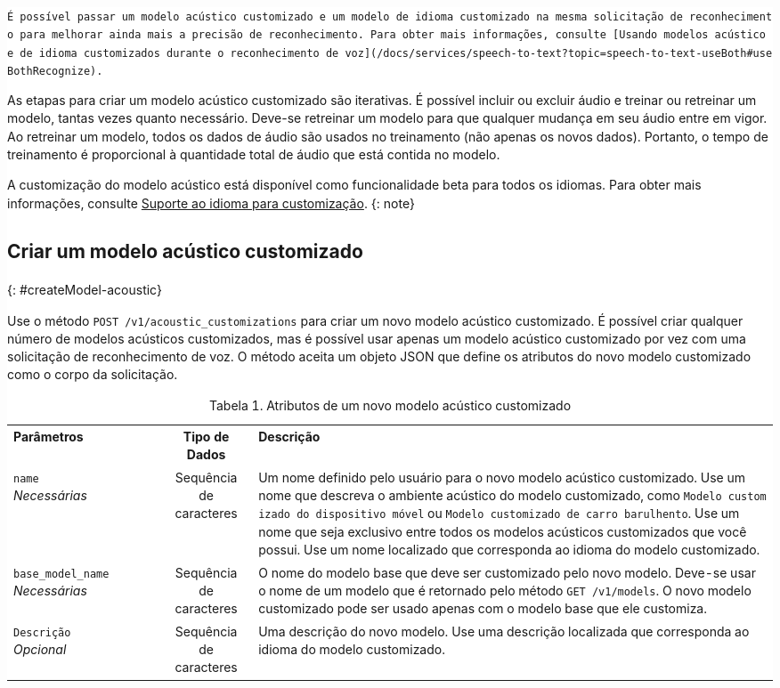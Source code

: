     É possível passar um modelo acústico customizado e um modelo de idioma customizado na mesma solicitação de reconhecimento para melhorar ainda mais a precisão de reconhecimento. Para obter mais informações, consulte [Usando modelos acústico e de idioma customizados durante o reconhecimento de voz](/docs/services/speech-to-text?topic=speech-to-text-useBoth#useBothRecognize).

As etapas para criar um modelo acústico customizado são iterativas. É possível incluir ou excluir áudio e treinar ou retreinar um modelo, tantas vezes quanto necessário. Deve-se retreinar um modelo para que qualquer mudança em seu áudio entre em vigor. Ao retreinar um modelo, todos os dados de áudio são usados no treinamento (não apenas os novos dados). Portanto, o tempo de treinamento é proporcional à quantidade total de áudio que está contida no modelo.

A customização do modelo acústico está disponível como funcionalidade beta para todos os idiomas. Para obter mais informações, consulte [Suporte ao idioma para customização](/docs/services/speech-to-text?topic=speech-to-text-customization#languageSupport).
{: note}

## Criar um modelo acústico customizado
{: #createModel-acoustic}

Use o método `POST /v1/acoustic_customizations` para criar um novo modelo acústico customizado. É possível criar qualquer número de modelos acústicos customizados, mas é possível usar apenas um modelo acústico customizado por vez com uma solicitação de reconhecimento de voz. O método aceita um objeto JSON que define os atributos do novo modelo customizado como o corpo da solicitação.

<table>
  <caption>Tabela 1. Atributos de um novo modelo acústico customizado</caption>
  <tr>
    <th style="width:20%; text-align:left">Parâmetros</th>
    <th style="width:12%; text-align:center">Tipo de Dados</th>
    <th style="text-align:left">Descrição</th>
  </tr>
  <tr>
    <td><code>name</code><br/><em>Necessárias
</em></td>
    <td style="text-align:center">Sequência de caracteres</td>
    <td>
      Um nome definido pelo usuário para o novo modelo acústico customizado. Use um nome que descreva o ambiente acústico do modelo customizado, como <code>Modelo customizado do dispositivo móvel</code> ou <code>Modelo customizado de carro barulhento</code>. Use um nome que seja exclusivo entre todos os modelos acústicos customizados que você possui. Use um nome localizado que corresponda ao idioma do modelo customizado.
    </td>
  </tr>
  <tr>
    <td><code>base_model_name</code><br/><em>Necessárias
</em></td>
    <td style="text-align:center">Sequência de caracteres</td>
    <td>
      O nome do modelo base que deve ser customizado pelo novo modelo. Deve-se usar o nome de um modelo que é retornado pelo
método <code>GET /v1/models</code>. O novo modelo customizado pode ser
usado apenas com o modelo base que ele customiza.
    </td>
  </tr>
  <tr>
    <td><code>Descrição</code><br/><em>Opcional </em></td>
    <td style="text-align:center">Sequência de caracteres</td>
    <td>
      Uma descrição do novo modelo. Use uma descrição localizada que corresponda ao idioma do modelo customizado.
    </td>
  </tr>
</table>
